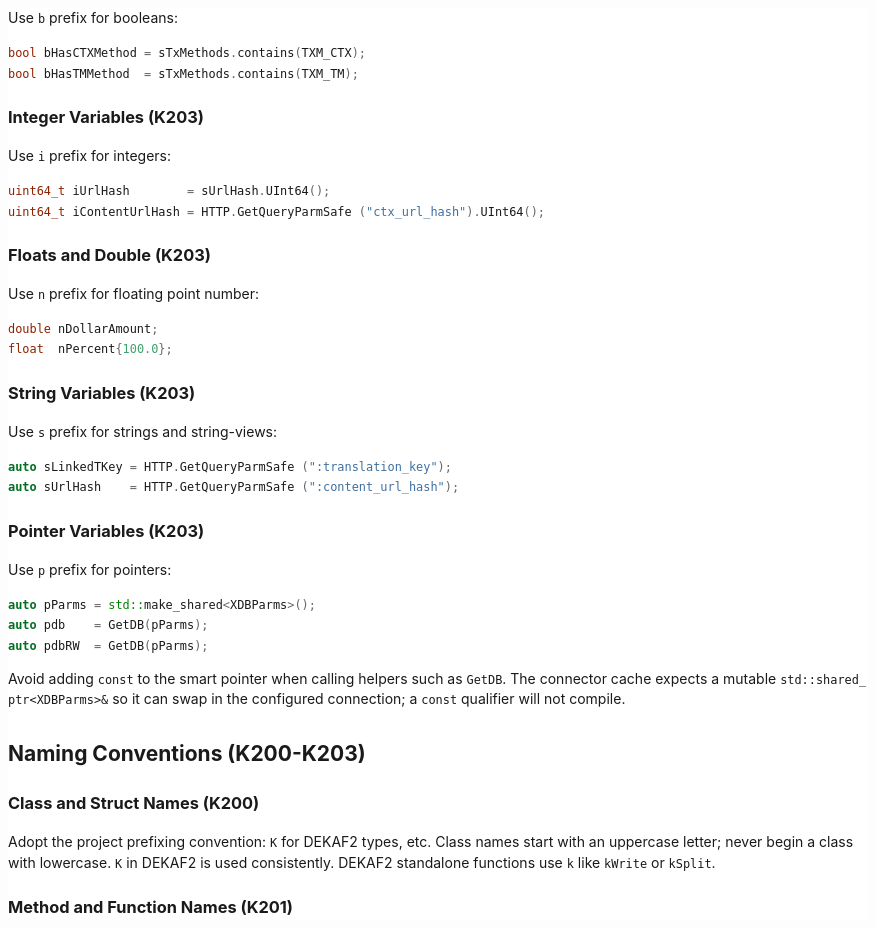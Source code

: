 Use `b` prefix for booleans:

```cpp
bool bHasCTXMethod = sTxMethods.contains(TXM_CTX);
bool bHasTMMethod  = sTxMethods.contains(TXM_TM);
```

### Integer Variables (K203)

Use `i` prefix for integers:

```cpp
uint64_t iUrlHash        = sUrlHash.UInt64();
uint64_t iContentUrlHash = HTTP.GetQueryParmSafe ("ctx_url_hash").UInt64();
```

### Floats and Double (K203)

Use `n` prefix for floating point number:

```cpp
double nDollarAmount;
float  nPercent{100.0};
```

### String Variables (K203)

Use `s` prefix for strings and string-views:

```cpp
auto sLinkedTKey = HTTP.GetQueryParmSafe (":translation_key");
auto sUrlHash    = HTTP.GetQueryParmSafe (":content_url_hash");
```

### Pointer Variables (K203)

Use `p` prefix for pointers:

```cpp
auto pParms = std::make_shared<XDBParms>();
auto pdb    = GetDB(pParms);
auto pdbRW  = GetDB(pParms);
```

Avoid adding `const` to the smart pointer when calling helpers such as `GetDB`. The connector cache expects a mutable `std::shared_ptr<XDBParms>&` so it can swap in the configured connection; a `const` qualifier will not compile.

## Naming Conventions (K200-K203)

### Class and Struct Names (K200)

Adopt the project prefixing convention: `K` for DEKAF2 types, etc. Class names start with an uppercase letter; never begin a class with lowercase. `K` in DEKAF2 is used consistently. DEKAF2 standalone functions use `k` like `kWrite` or `kSplit`.

### Method and Function Names (K201)
